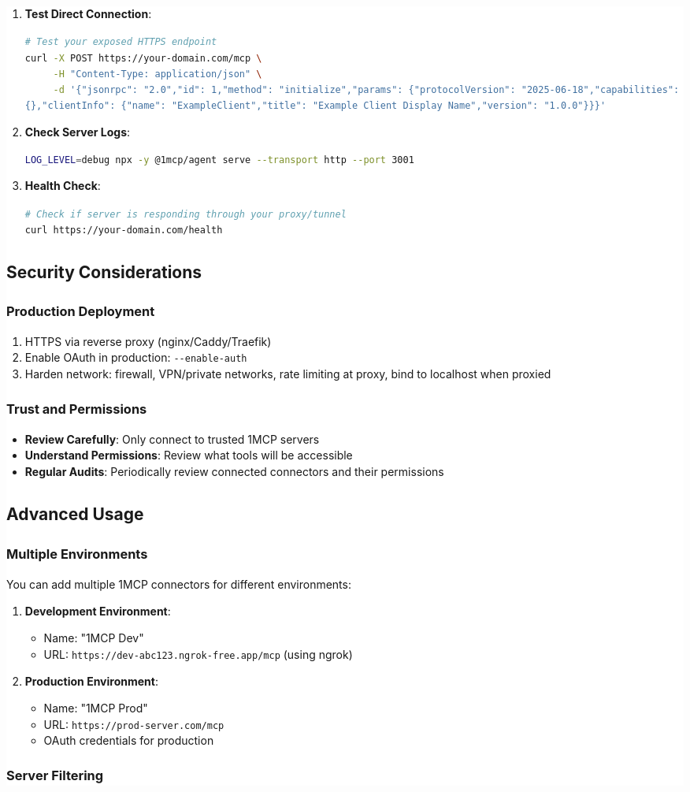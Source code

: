 1. **Test Direct Connection**:

   ```bash
   # Test your exposed HTTPS endpoint
   curl -X POST https://your-domain.com/mcp \
        -H "Content-Type: application/json" \
        -d '{"jsonrpc": "2.0","id": 1,"method": "initialize","params": {"protocolVersion": "2025-06-18","capabilities": {},"clientInfo": {"name": "ExampleClient","title": "Example Client Display Name","version": "1.0.0"}}}'
   ```

2. **Check Server Logs**:

   ```bash
   LOG_LEVEL=debug npx -y @1mcp/agent serve --transport http --port 3001
   ```

3. **Health Check**:
   ```bash
   # Check if server is responding through your proxy/tunnel
   curl https://your-domain.com/health
   ```

## Security Considerations

### Production Deployment

1. HTTPS via reverse proxy (nginx/Caddy/Traefik)
2. Enable OAuth in production: `--enable-auth`
3. Harden network: firewall, VPN/private networks, rate limiting at proxy, bind to localhost when proxied

### Trust and Permissions

- **Review Carefully**: Only connect to trusted 1MCP servers
- **Understand Permissions**: Review what tools will be accessible
- **Regular Audits**: Periodically review connected connectors and their permissions

## Advanced Usage

### Multiple Environments

You can add multiple 1MCP connectors for different environments:

1. **Development Environment**:
   - Name: "1MCP Dev"
   - URL: `https://dev-abc123.ngrok-free.app/mcp` (using ngrok)

2. **Production Environment**:
   - Name: "1MCP Prod"
   - URL: `https://prod-server.com/mcp`
   - OAuth credentials for production

### Server Filtering
